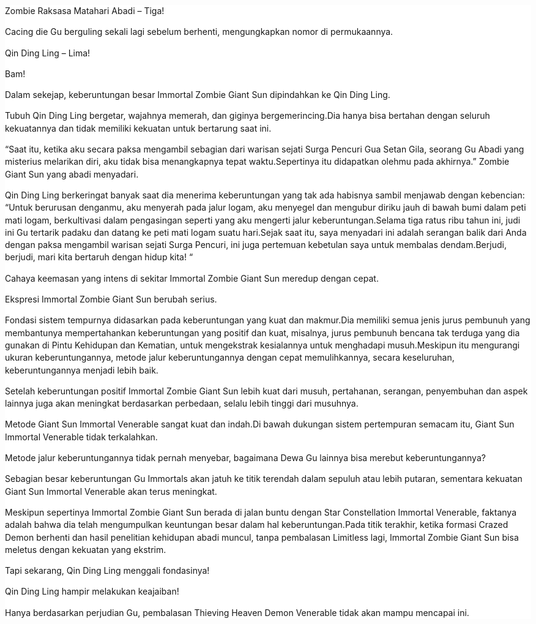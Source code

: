 Zombie Raksasa Matahari Abadi – Tiga!

Cacing die Gu berguling sekali lagi sebelum berhenti, mengungkapkan nomor di permukaannya.

Qin Ding Ling – Lima!

Bam!

Dalam sekejap, keberuntungan besar Immortal Zombie Giant Sun dipindahkan ke Qin Ding Ling.

Tubuh Qin Ding Ling bergetar, wajahnya memerah, dan giginya bergemerincing.Dia hanya bisa bertahan dengan seluruh kekuatannya dan tidak memiliki kekuatan untuk bertarung saat ini.

“Saat itu, ketika aku secara paksa mengambil sebagian dari warisan sejati Surga Pencuri Gua Setan Gila, seorang Gu Abadi yang misterius melarikan diri, aku tidak bisa menangkapnya tepat waktu.Sepertinya itu didapatkan olehmu pada akhirnya.” Zombie Giant Sun yang abadi menyadari.

Qin Ding Ling berkeringat banyak saat dia menerima keberuntungan yang tak ada habisnya sambil menjawab dengan kebencian: “Untuk berurusan denganmu, aku menyerah pada jalur logam, aku menyegel dan mengubur diriku jauh di bawah bumi dalam peti mati logam, berkultivasi dalam pengasingan seperti yang aku mengerti jalur keberuntungan.Selama tiga ratus ribu tahun ini, judi ini Gu tertarik padaku dan datang ke peti mati logam suatu hari.Sejak saat itu, saya menyadari ini adalah serangan balik dari Anda dengan paksa mengambil warisan sejati Surga Pencuri, ini juga pertemuan kebetulan saya untuk membalas dendam.Berjudi, berjudi, mari kita bertaruh dengan hidup kita! “

Cahaya keemasan yang intens di sekitar Immortal Zombie Giant Sun meredup dengan cepat.

Ekspresi Immortal Zombie Giant Sun berubah serius.

Fondasi sistem tempurnya didasarkan pada keberuntungan yang kuat dan makmur.Dia memiliki semua jenis jurus pembunuh yang membantunya mempertahankan keberuntungan yang positif dan kuat, misalnya, jurus pembunuh bencana tak terduga yang dia gunakan di Pintu Kehidupan dan Kematian, untuk mengekstrak kesialannya untuk menghadapi musuh.Meskipun itu mengurangi ukuran keberuntungannya, metode jalur keberuntungannya dengan cepat memulihkannya, secara keseluruhan, keberuntungannya menjadi lebih baik.

Setelah keberuntungan positif Immortal Zombie Giant Sun lebih kuat dari musuh, pertahanan, serangan, penyembuhan dan aspek lainnya juga akan meningkat berdasarkan perbedaan, selalu lebih tinggi dari musuhnya.

Metode Giant Sun Immortal Venerable sangat kuat dan indah.Di bawah dukungan sistem pertempuran semacam itu, Giant Sun Immortal Venerable tidak terkalahkan.

Metode jalur keberuntungannya tidak pernah menyebar, bagaimana Dewa Gu lainnya bisa merebut keberuntungannya?

Sebagian besar keberuntungan Gu Immortals akan jatuh ke titik terendah dalam sepuluh atau lebih putaran, sementara kekuatan Giant Sun Immortal Venerable akan terus meningkat.

Meskipun sepertinya Immortal Zombie Giant Sun berada di jalan buntu dengan Star Constellation Immortal Venerable, faktanya adalah bahwa dia telah mengumpulkan keuntungan besar dalam hal keberuntungan.Pada titik terakhir, ketika formasi Crazed Demon berhenti dan hasil penelitian kehidupan abadi muncul, tanpa pembalasan Limitless lagi, Immortal Zombie Giant Sun bisa meletus dengan kekuatan yang ekstrim.

Tapi sekarang, Qin Ding Ling menggali fondasinya!

Qin Ding Ling hampir melakukan keajaiban!

Hanya berdasarkan perjudian Gu, pembalasan Thieving Heaven Demon Venerable tidak akan mampu mencapai ini.
